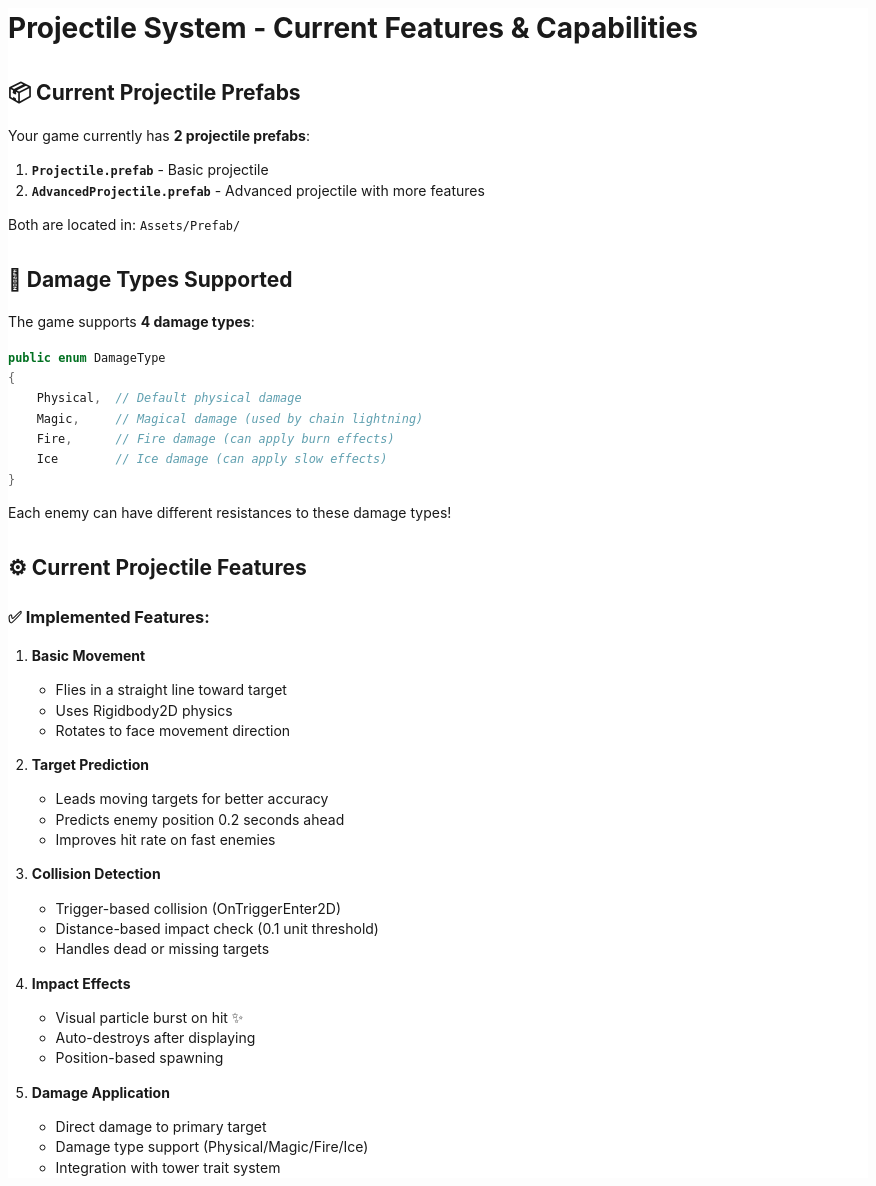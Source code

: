 # Projectile System - Current Features & Capabilities

## 📦 Current Projectile Prefabs

Your game currently has **2 projectile prefabs**:

1. **`Projectile.prefab`** - Basic projectile
2. **`AdvancedProjectile.prefab`** - Advanced projectile with more features

Both are located in: `Assets/Prefab/`

## 🎯 Damage Types Supported

The game supports **4 damage types**:

```csharp
public enum DamageType
{
    Physical,  // Default physical damage
    Magic,     // Magical damage (used by chain lightning)
    Fire,      // Fire damage (can apply burn effects)
    Ice        // Ice damage (can apply slow effects)
}
```

Each enemy can have different resistances to these damage types!

## ⚙️ Current Projectile Features

### ✅ Implemented Features:

1. **Basic Movement**
   - Flies in a straight line toward target
   - Uses Rigidbody2D physics
   - Rotates to face movement direction

2. **Target Prediction**
   - Leads moving targets for better accuracy
   - Predicts enemy position 0.2 seconds ahead
   - Improves hit rate on fast enemies

3. **Collision Detection**
   - Trigger-based collision (OnTriggerEnter2D)
   - Distance-based impact check (0.1 unit threshold)
   - Handles dead or missing targets

4. **Impact Effects**
   - Visual particle burst on hit ✨
   - Auto-destroys after displaying
   - Position-based spawning

5. **Damage Application**
   - Direct damage to primary target
   - Damage type support (Physical/Magic/Fire/Ice)
   - Integration with tower trait system
